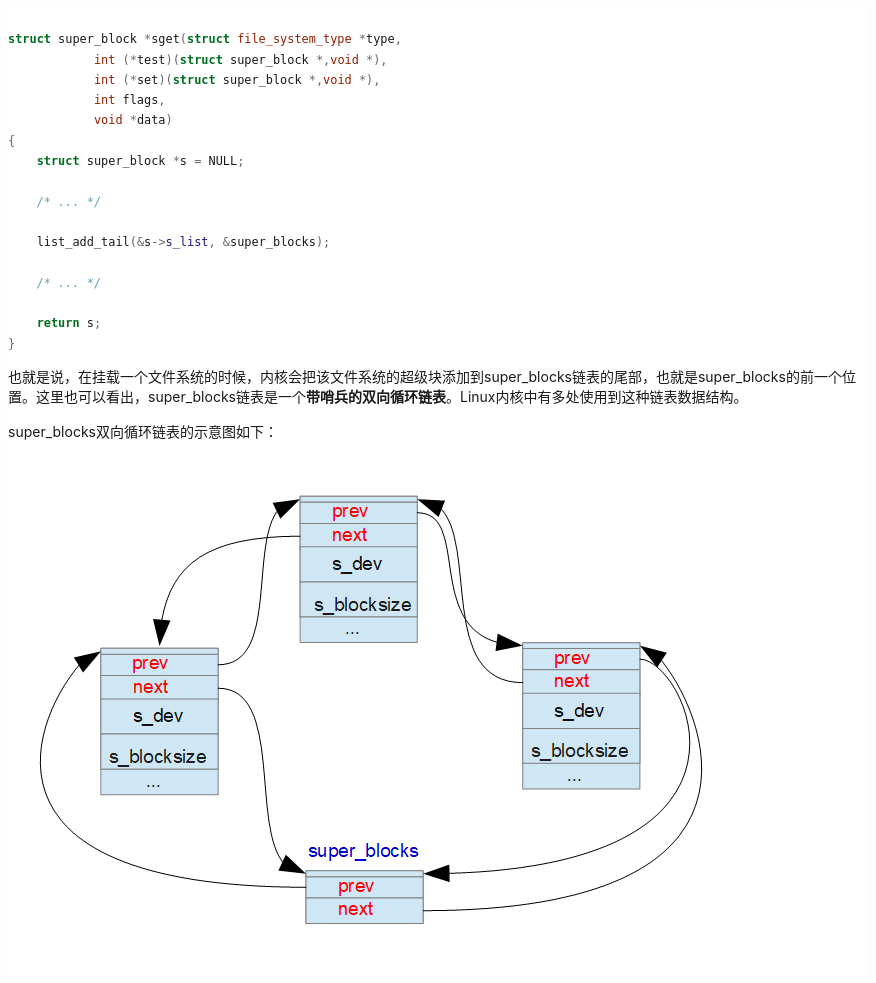 ```cpp

struct super_block *sget(struct file_system_type *type,
			int (*test)(struct super_block *,void *),
			int (*set)(struct super_block *,void *),
			int flags,
			void *data)
{
    struct super_block *s = NULL;

	/* ... */

	list_add_tail(&s->s_list, &super_blocks);
	
    /* ... */

	return s;
}

```
也就是说，在挂载一个文件系统的时候，内核会把该文件系统的超级块添加到super_blocks链表的尾部，也就是super_blocks的前一个位置。这里也可以看出，super_blocks链表是一个**带哨兵的双向循环链表**。Linux内核中有多处使用到这种链表数据结构。

super_blocks双向循环链表的示意图如下：

![super_blocks](https://raw.githubusercontent.com/ttyrion/ttyrion.github.io/master/image/linux/kernel/linked-list/super_blocks.png) 
